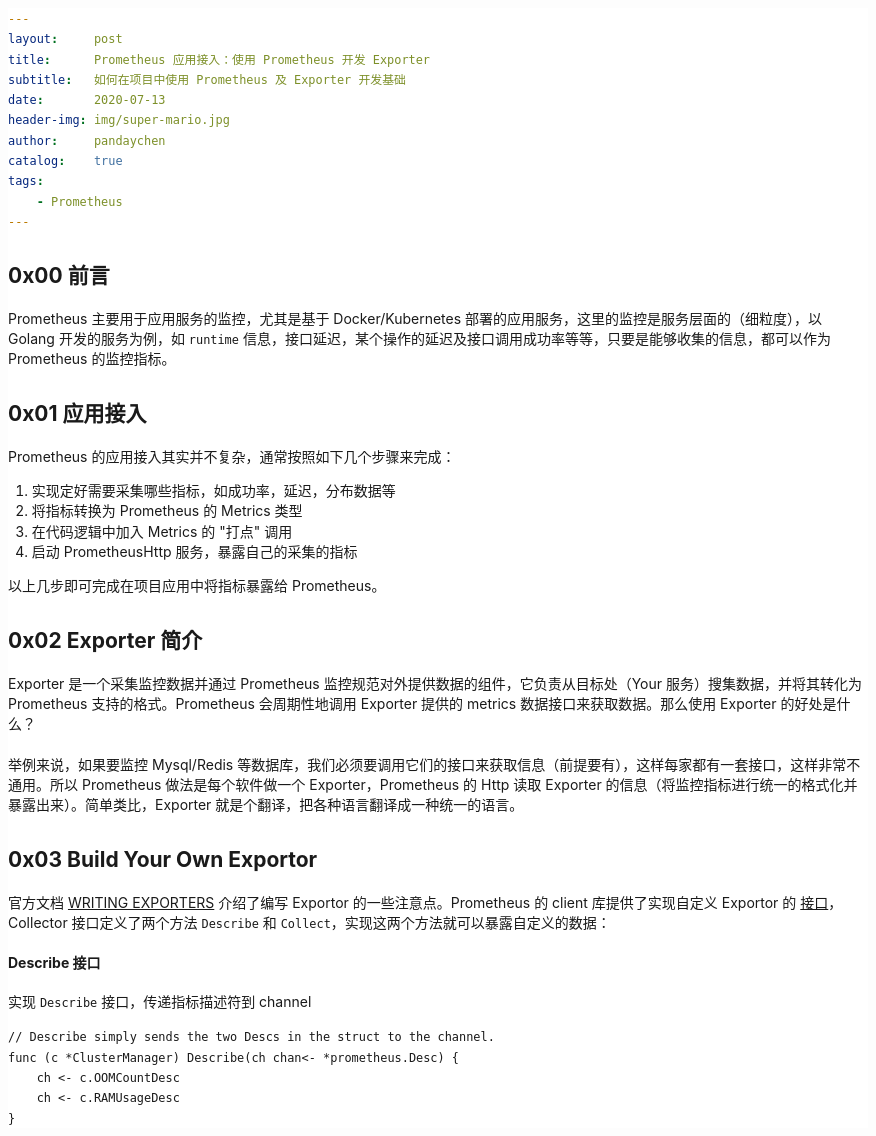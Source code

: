 ```yaml
---
layout:     post
title:      Prometheus 应用接入：使用 Prometheus 开发 Exporter
subtitle:	如何在项目中使用 Prometheus 及 Exporter 开发基础
date:       2020-07-13
header-img: img/super-mario.jpg
author:     pandaychen
catalog:    true
tags:
    - Prometheus
---
```


##  0x00    前言
Prometheus 主要用于应用服务的监控，尤其是基于 Docker/Kubernetes 部署的应用服务，这里的监控是服务层面的（细粒度），以 Golang 开发的服务为例，如 `runtime` 信息，接口延迟，某个操作的延迟及接口调用成功率等等，只要是能够收集的信息，都可以作为 Prometheus 的监控指标。

##  0x01	应用接入
Prometheus 的应用接入其实并不复杂，通常按照如下几个步骤来完成：
1.	实现定好需要采集哪些指标，如成功率，延迟，分布数据等
2.	将指标转换为 Prometheus 的 Metrics 类型
3.	在代码逻辑中加入 Metrics 的 "打点" 调用
4.	启动 PrometheusHttp 服务，暴露自己的采集的指标

以上几步即可完成在项目应用中将指标暴露给 Prometheus。

##	0x02	Exporter 简介
Exporter 是一个采集监控数据并通过 Prometheus 监控规范对外提供数据的组件，它负责从目标处（Your 服务）搜集数据，并将其转化为 Prometheus 支持的格式。Prometheus 会周期性地调用 Exporter 提供的 metrics 数据接口来获取数据。那么使用 Exporter 的好处是什么？
<br><br>
举例来说，如果要监控 Mysql/Redis 等数据库，我们必须要调用它们的接口来获取信息（前提要有），这样每家都有一套接口，这样非常不通用。所以 Prometheus 做法是每个软件做一个 Exporter，Prometheus 的 Http 读取 Exporter 的信息（将监控指标进行统一的格式化并暴露出来）。简单类比，Exporter 就是个翻译，把各种语言翻译成一种统一的语言。


##  0x03	Build Your Own Exportor
官方文档 [WRITING EXPORTERS](https://prometheus.io/docs/instrumenting/writing_exporters/) 介绍了编写 Exportor 的一些注意点。Prometheus 的 client 库提供了实现自定义 Exportor 的 [接口](https://github.com/prometheus/client_golang/blob/master/prometheus/collector.go#L27)，Collector 接口定义了两个方法 `Describe` 和 `Collect`，实现这两个方法就可以暴露自定义的数据：


####	Describe 接口
实现 `Describe` 接口，传递指标描述符到 channel
```golang
// Describe simply sends the two Descs in the struct to the channel.
func (c *ClusterManager) Describe(ch chan<- *prometheus.Desc) {
    ch <- c.OOMCountDesc
    ch <- c.RAMUsageDesc
}
```
